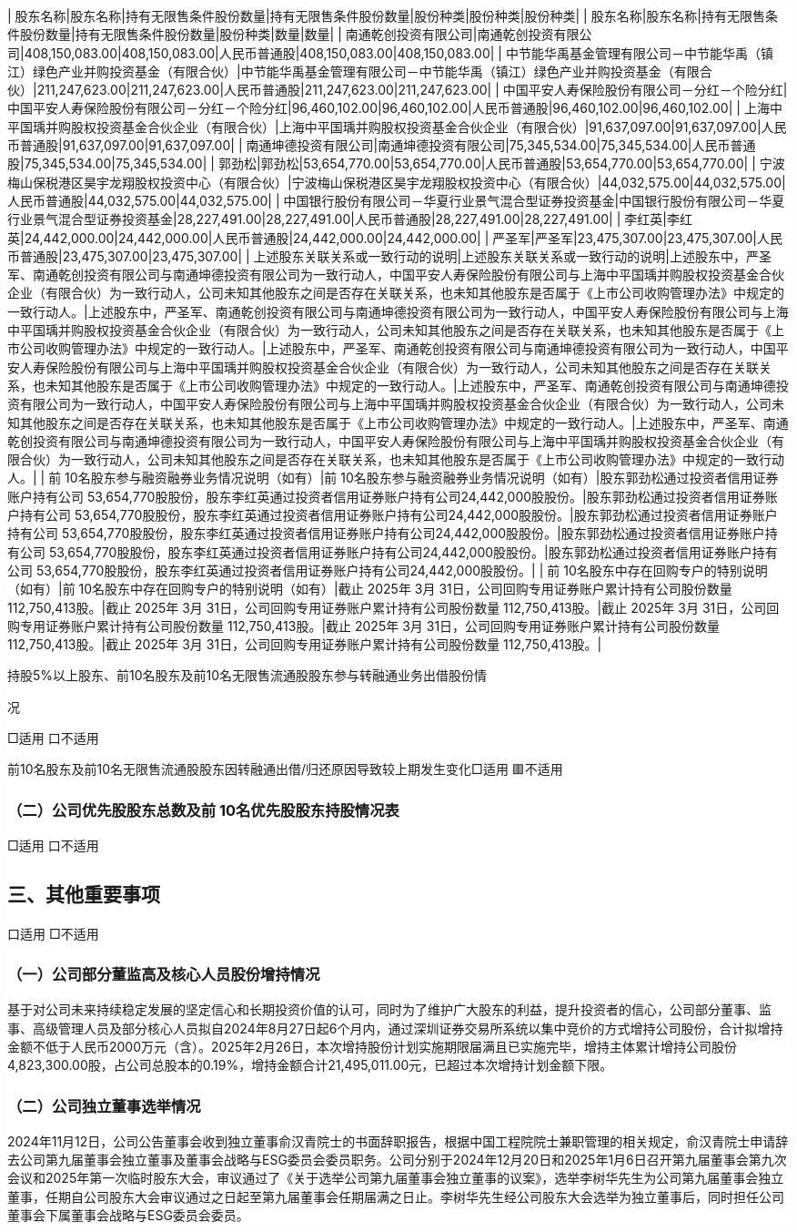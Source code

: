 | 股东名称|股东名称|持有无限售条件股份数量|持有无限售条件股份数量|股份种类|股份种类|股份种类|
| 股东名称|股东名称|持有无限售条件股份数量|持有无限售条件股份数量|股份种类|数量|数量|
| 南通乾创投资有限公司|南通乾创投资有限公司|408,150,083.00|408,150,083.00|人民币普通股|408,150,083.00|408,150,083.00|
| 中节能华禹基金管理有限公司－中节能华禹（镇江）绿色产业并购投资基金（有限合伙）|中节能华禹基金管理有限公司－中节能华禹（镇江）绿色产业并购投资基金（有限合伙）|211,247,623.00|211,247,623.00|人民币普通股|211,247,623.00|211,247,623.00|
| 中国平安人寿保险股份有限公司－分红－个险分红|中国平安人寿保险股份有限公司－分红－个险分红|96,460,102.00|96,460,102.00|人民币普通股|96,460,102.00|96,460,102.00|
| 上海中平国瑀并购股权投资基金合伙企业（有限合伙）|上海中平国瑀并购股权投资基金合伙企业（有限合伙）|91,637,097.00|91,637,097.00|人民币普通股|91,637,097.00|91,637,097.00|
| 南通坤德投资有限公司|南通坤德投资有限公司|75,345,534.00|75,345,534.00|人民币普通股|75,345,534.00|75,345,534.00|
| 郭劲松|郭劲松|53,654,770.00|53,654,770.00|人民币普通股|53,654,770.00|53,654,770.00|
| 宁波梅山保税港区昊宇龙翔股权投资中心（有限合伙）|宁波梅山保税港区昊宇龙翔股权投资中心（有限合伙）|44,032,575.00|44,032,575.00|人民币普通股|44,032,575.00|44,032,575.00|
| 中国银行股份有限公司－华夏行业景气混合型证券投资基金|中国银行股份有限公司－华夏行业景气混合型证券投资基金|28,227,491.00|28,227,491.00|人民币普通股|28,227,491.00|28,227,491.00|
| 李红英|李红英|24,442,000.00|24,442,000.00|人民币普通股|24,442,000.00|24,442,000.00|
| 严圣军|严圣军|23,475,307.00|23,475,307.00|人民币普通股|23,475,307.00|23,475,307.00|
| 上述股东关联关系或一致行动的说明|上述股东关联关系或一致行动的说明|上述股东中，严圣军、南通乾创投资有限公司与南通坤德投资有限公司为一致行动人，中国平安人寿保险股份有限公司与上海中平国瑀并购股权投资基金合伙企业（有限合伙）为一致行动人，公司未知其他股东之间是否存在关联关系，也未知其他股东是否属于《上市公司收购管理办法》中规定的一致行动人。|上述股东中，严圣军、南通乾创投资有限公司与南通坤德投资有限公司为一致行动人，中国平安人寿保险股份有限公司与上海中平国瑀并购股权投资基金合伙企业（有限合伙）为一致行动人，公司未知其他股东之间是否存在关联关系，也未知其他股东是否属于《上市公司收购管理办法》中规定的一致行动人。|上述股东中，严圣军、南通乾创投资有限公司与南通坤德投资有限公司为一致行动人，中国平安人寿保险股份有限公司与上海中平国瑀并购股权投资基金合伙企业（有限合伙）为一致行动人，公司未知其他股东之间是否存在关联关系，也未知其他股东是否属于《上市公司收购管理办法》中规定的一致行动人。|上述股东中，严圣军、南通乾创投资有限公司与南通坤德投资有限公司为一致行动人，中国平安人寿保险股份有限公司与上海中平国瑀并购股权投资基金合伙企业（有限合伙）为一致行动人，公司未知其他股东之间是否存在关联关系，也未知其他股东是否属于《上市公司收购管理办法》中规定的一致行动人。|上述股东中，严圣军、南通乾创投资有限公司与南通坤德投资有限公司为一致行动人，中国平安人寿保险股份有限公司与上海中平国瑀并购股权投资基金合伙企业（有限合伙）为一致行动人，公司未知其他股东之间是否存在关联关系，也未知其他股东是否属于《上市公司收购管理办法》中规定的一致行动人。|
| 前 10名股东参与融资融券业务情况说明（如有）|前 10名股东参与融资融券业务情况说明（如有）|股东郭劲松通过投资者信用证券账户持有公司 53,654,770股股份，股东李红英通过投资者信用证券账户持有公司24,442,000股股份。|股东郭劲松通过投资者信用证券账户持有公司 53,654,770股股份，股东李红英通过投资者信用证券账户持有公司24,442,000股股份。|股东郭劲松通过投资者信用证券账户持有公司 53,654,770股股份，股东李红英通过投资者信用证券账户持有公司24,442,000股股份。|股东郭劲松通过投资者信用证券账户持有公司 53,654,770股股份，股东李红英通过投资者信用证券账户持有公司24,442,000股股份。|股东郭劲松通过投资者信用证券账户持有公司 53,654,770股股份，股东李红英通过投资者信用证券账户持有公司24,442,000股股份。|
| 前 10名股东中存在回购专户的特别说明（如有）|前 10名股东中存在回购专户的特别说明（如有）|截止 2025年 3月 31日，公司回购专用证券账户累计持有公司股份数量 112,750,413股。|截止 2025年 3月 31日，公司回购专用证券账户累计持有公司股份数量 112,750,413股。|截止 2025年 3月 31日，公司回购专用证券账户累计持有公司股份数量 112,750,413股。|截止 2025年 3月 31日，公司回购专用证券账户累计持有公司股份数量 112,750,413股。|截止 2025年 3月 31日，公司回购专用证券账户累计持有公司股份数量 112,750,413股。|  

持股5%以上股东、前10名股东及前10名无限售流通股股东参与转融通业务出借股份情  

况  

□适用 口不适用  

前10名股东及前10名无限售流通股股东因转融通出借/归还原因导致较上期发生变化□适用 🟥不适用  

### （二）公司优先股股东总数及前 10名优先股股东持股情况表  

□适用 口不适用  

## 三、其他重要事项  

口适用 □不适用  

### （一）公司部分董监高及核心人员股份增持情况  

基于对公司未来持续稳定发展的坚定信心和长期投资价值的认可，同时为了维护广大股东的利益，提升投资者的信心，公司部分董事、监事、高级管理人员及部分核心人员拟自2024年8月27日起6个月内，通过深圳证券交易所系统以集中竞价的方式增持公司股份，合计拟增持金额不低于人民币2000万元（含）。2025年2月26日，本次增持股份计划实施期限届满且已实施完毕，增持主体累计增持公司股份4,823,300.00股，占公司总股本的0.19%，增持金额合计21,495,011.00元，已超过本次增持计划金额下限。  

### （二）公司独立董事选举情况  

2024年11月12日，公司公告董事会收到独立董事俞汉青院士的书面辞职报告，根据中国工程院院士兼职管理的相关规定，俞汉青院士申请辞去公司第九届董事会独立董事及董事会战略与ESG委员会委员职务。公司分别于2024年12月20日和2025年1月6日召开第九届董事会第九次会议和2025年第一次临时股东大会，审议通过了《关于选举公司第九届董事会独立董事的议案》，选举李树华先生为公司第九届董事会独立董事，任期自公司股东大会审议通过之日起至第九届董事会任期届满之日止。李树华先生经公司股东大会选举为独立董事后，同时担任公司董事会下属董事会战略与ESG委员会委员。  
